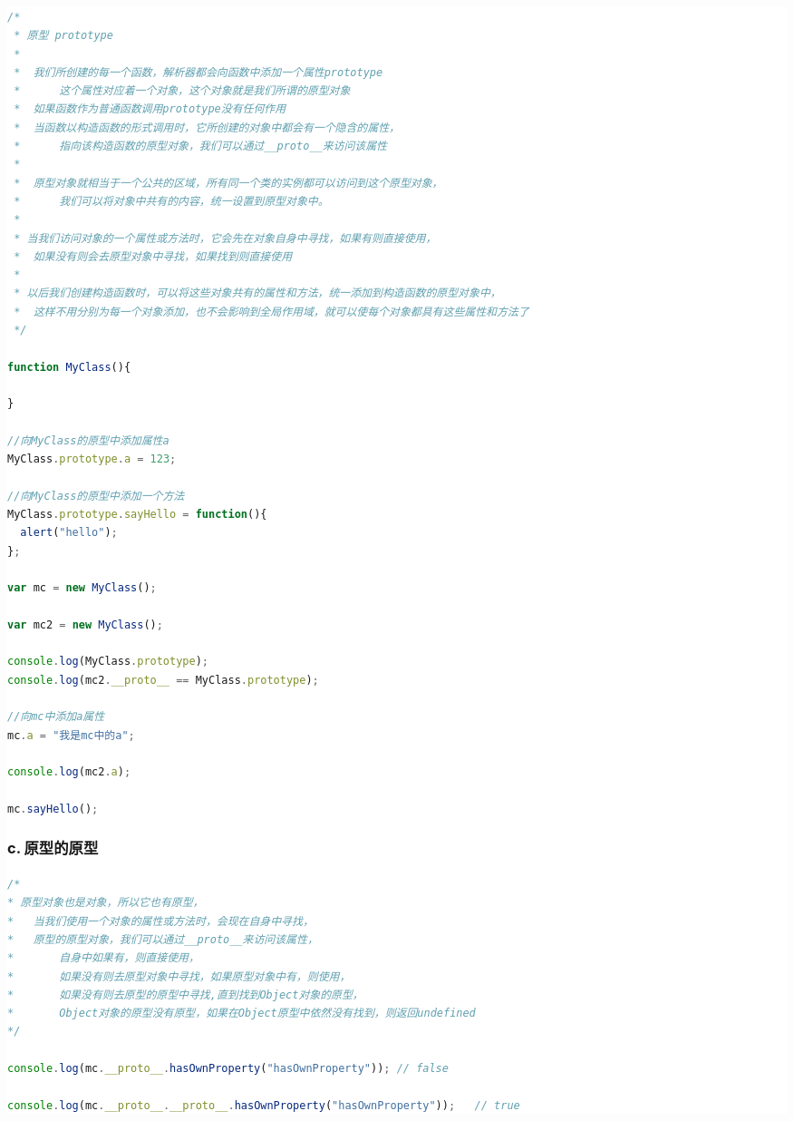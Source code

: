```js
/*
 * 原型 prototype
 * 
 * 	我们所创建的每一个函数，解析器都会向函数中添加一个属性prototype
 * 		这个属性对应着一个对象，这个对象就是我们所谓的原型对象
 * 	如果函数作为普通函数调用prototype没有任何作用
 * 	当函数以构造函数的形式调用时，它所创建的对象中都会有一个隐含的属性，
 * 		指向该构造函数的原型对象，我们可以通过__proto__来访问该属性
 * 
 * 	原型对象就相当于一个公共的区域，所有同一个类的实例都可以访问到这个原型对象，
 * 		我们可以将对象中共有的内容，统一设置到原型对象中。
 * 
 * 当我们访问对象的一个属性或方法时，它会先在对象自身中寻找，如果有则直接使用，
 * 	如果没有则会去原型对象中寻找，如果找到则直接使用
 * 
 * 以后我们创建构造函数时，可以将这些对象共有的属性和方法，统一添加到构造函数的原型对象中，
 * 	这样不用分别为每一个对象添加，也不会影响到全局作用域，就可以使每个对象都具有这些属性和方法了
 */

function MyClass(){

}

//向MyClass的原型中添加属性a
MyClass.prototype.a = 123;

//向MyClass的原型中添加一个方法
MyClass.prototype.sayHello = function(){
  alert("hello");
};

var mc = new MyClass();

var mc2 = new MyClass();

console.log(MyClass.prototype);
console.log(mc2.__proto__ == MyClass.prototype);

//向mc中添加a属性
mc.a = "我是mc中的a";

console.log(mc2.a);

mc.sayHello();
```



### c. 原型的原型

```js
/*
* 原型对象也是对象，所以它也有原型，
* 	当我们使用一个对象的属性或方法时，会现在自身中寻找，
*   原型的原型对象，我们可以通过__proto__来访问该属性，
* 		自身中如果有，则直接使用，
* 		如果没有则去原型对象中寻找，如果原型对象中有，则使用，
* 		如果没有则去原型的原型中寻找,直到找到Object对象的原型，
* 		Object对象的原型没有原型，如果在Object原型中依然没有找到，则返回undefined
*/

console.log(mc.__proto__.hasOwnProperty("hasOwnProperty"));	// false
	
console.log(mc.__proto__.__proto__.hasOwnProperty("hasOwnProperty")); 	// true
```